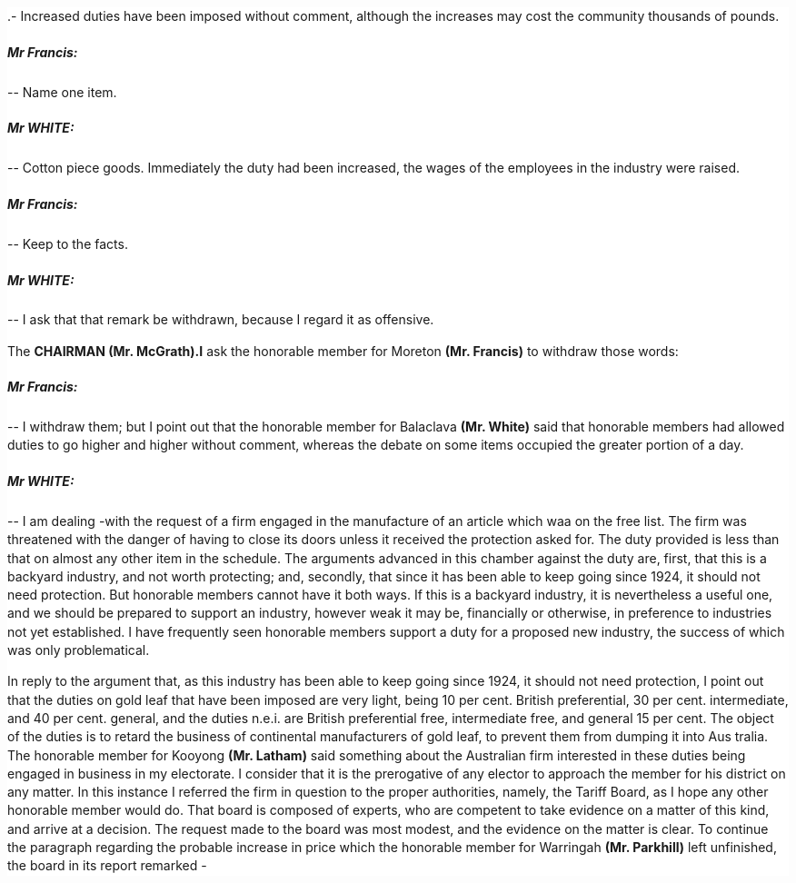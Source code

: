 .- Increased duties have been imposed without comment, although the increases may cost the community thousands of pounds. 

##### Mr Francis:

--  Name one item. 

##### Mr WHITE:

-- Cotton piece goods. Immediately the duty had been increased, the wages of the employees in the industry were raised. 

##### Mr Francis:

--  Keep to the facts. 

##### Mr WHITE:

-- I ask that that remark be withdrawn, because I regard it as offensive. 

The  **CHAIRMAN (Mr. McGrath).I**  ask the honorable member for Moreton  **(Mr. Francis)**  to withdraw those words: 

##### Mr Francis:

--  I withdraw them; but I point out that the honorable member for Balaclava  **(Mr. White)**  said that honorable members had allowed duties to go higher and higher without comment, whereas the debate on some items occupied the greater portion of a day. 

##### Mr WHITE:

-- I am dealing -with the request of a firm engaged in the manufacture of an article which waa on the free list. The firm was threatened with the danger of having to close its doors unless it received the protection asked for. The duty provided is less than that on almost any other item in the schedule. The arguments advanced in this chamber against the duty are, first, that this is a backyard industry, and not worth protecting; and, secondly, that since it has been able to keep going since 1924, it should not need protection. But honorable members cannot have it both ways. If this is a backyard industry, it is nevertheless a useful one, and we should be prepared to support an industry, however weak it may be, financially or otherwise, in preference to industries not yet established. I have frequently seen honorable members support a duty for a proposed new industry, the success of which was only problematical. 

In reply to the argument that, as this industry has been able to keep going since 1924, it should not need protection, I point out that the duties on gold leaf that have been imposed are very light, being 10 per cent. British preferential, 30 per cent. intermediate, and 40 per cent. general, and the duties n.e.i. are British preferential free, intermediate free, and general 15 per cent. The object of the duties is to retard the business of continental manufacturers of gold leaf, to prevent them from dumping it into Aus tralia. The honorable member for Kooyong  **(Mr. Latham)**  said something about the Australian firm interested in these duties being engaged in business in my electorate. I consider that it is the prerogative of any elector to approach the member for his district on any matter. In this instance I referred the firm in question to the proper authorities, namely, the Tariff Board, as I hope any other honorable member would do. That board is composed of experts, who are competent to take evidence on a matter of this kind, and arrive at a decision. The request made to the board was most modest, and the evidence on the matter is clear. To continue the paragraph regarding the probable increase in price which the honorable member for Warringah  **(Mr. Parkhill)**  left unfinished, the board in its report remarked - 
